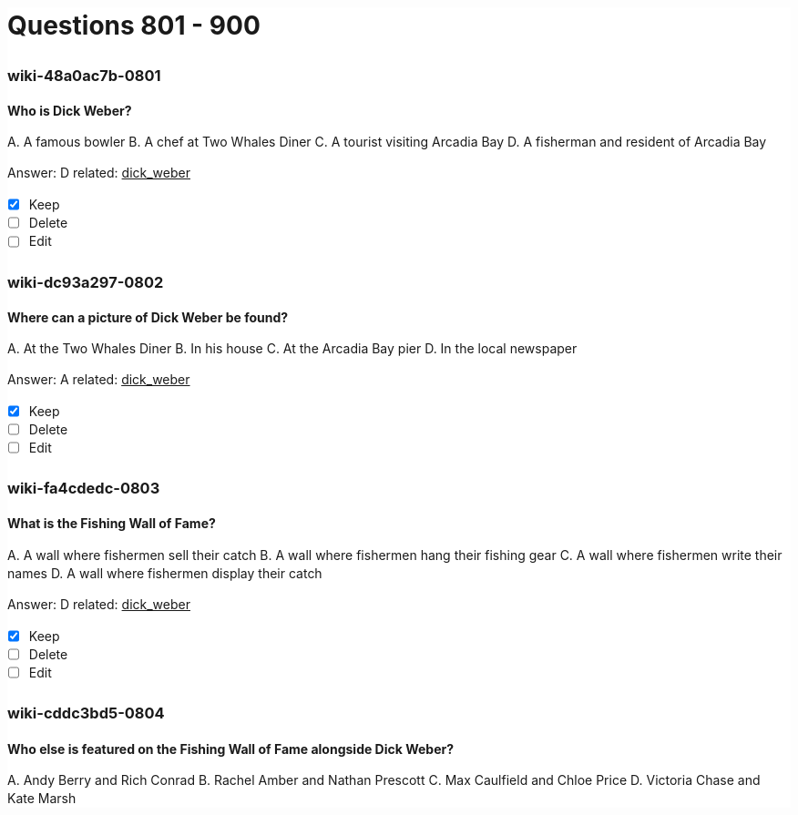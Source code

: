 # Questions 801 - 900

### wiki-48a0ac7b-0801

**Who is Dick Weber?**

A. A famous bowler
B. A chef at Two Whales Diner
C. A tourist visiting Arcadia Bay
D. A fisherman and resident of Arcadia Bay

Answer: D
related: [dick_weber](../wiki-pages-chunks/dick_weber.txt)

- [x] Keep
- [ ] Delete
- [ ] Edit

### wiki-dc93a297-0802

**Where can a picture of Dick Weber be found?**

A. At the Two Whales Diner
B. In his house
C. At the Arcadia Bay pier
D. In the local newspaper

Answer: A
related: [dick_weber](../wiki-pages-chunks/dick_weber.txt)

- [x] Keep
- [ ] Delete
- [ ] Edit

### wiki-fa4cdedc-0803

**What is the Fishing Wall of Fame?**

A. A wall where fishermen sell their catch
B. A wall where fishermen hang their fishing gear
C. A wall where fishermen write their names
D. A wall where fishermen display their catch

Answer: D
related: [dick_weber](../wiki-pages-chunks/dick_weber.txt)

- [x] Keep
- [ ] Delete
- [ ] Edit

### wiki-cddc3bd5-0804

**Who else is featured on the Fishing Wall of Fame alongside Dick Weber?**

A. Andy Berry and Rich Conrad
B. Rachel Amber and Nathan Prescott
C. Max Caulfield and Chloe Price
D. Victoria Chase and Kate Marsh
